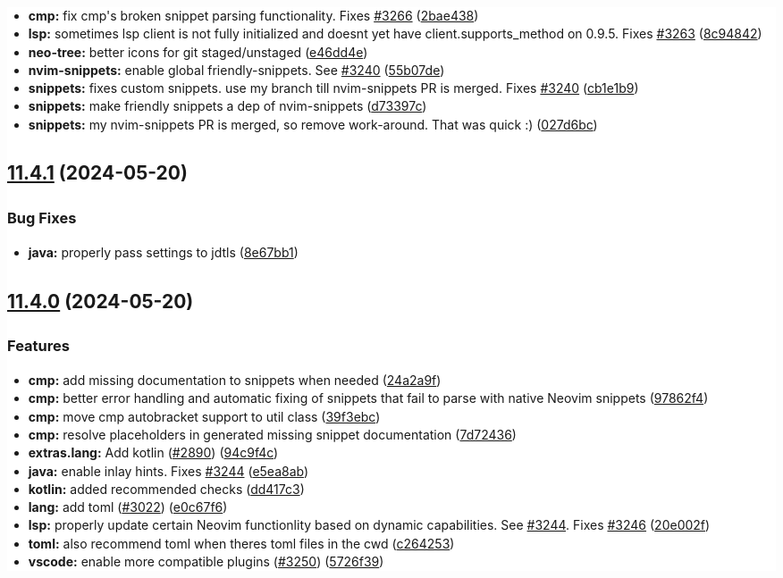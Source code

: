 * **cmp:** fix cmp's broken snippet parsing functionality. Fixes [#3266](https://github.com/s0r3-glitch/LazyVim/issues/3266) ([2bae438](https://github.com/s0r3-glitch/LazyVim/commit/2bae438570aa96904836e56d8dad7f33eb3204ee))
* **lsp:** sometimes lsp client is not fully initialized and doesnt yet have client.supports_method on 0.9.5. Fixes [#3263](https://github.com/s0r3-glitch/LazyVim/issues/3263) ([8c94842](https://github.com/s0r3-glitch/LazyVim/commit/8c94842b4a613995bf4c0c79febcd74c310439d0))
* **neo-tree:** better icons for git staged/unstaged ([e46dd4e](https://github.com/s0r3-glitch/LazyVim/commit/e46dd4e9b2ac68a5058447ef73b413605d15ae62))
* **nvim-snippets:** enable global friendly-snippets. See [#3240](https://github.com/s0r3-glitch/LazyVim/issues/3240) ([55b07de](https://github.com/s0r3-glitch/LazyVim/commit/55b07dee21ee5306624e16dd90c2b3c9c0f3ddde))
* **snippets:** fixes custom snippets. use my branch till nvim-snippets PR is merged. Fixes [#3240](https://github.com/s0r3-glitch/LazyVim/issues/3240) ([cb1e1b9](https://github.com/s0r3-glitch/LazyVim/commit/cb1e1b9c82b405fa277f1869cd04dcd9c4507412))
* **snippets:** make friendly snippets a dep of nvim-snippets ([d73397c](https://github.com/s0r3-glitch/LazyVim/commit/d73397c4aaac74d95970ac06caffa25abd7c2af4))
* **snippets:** my nvim-snippets PR is merged, so remove work-around. That was quick :) ([027d6bc](https://github.com/s0r3-glitch/LazyVim/commit/027d6bc2e896d453153f48a8c15db2a627698dc8))

## [11.4.1](https://github.com/s0r3-glitch/LazyVim/compare/v11.4.0...v11.4.1) (2024-05-20)


### Bug Fixes

* **java:** properly pass settings to jdtls ([8e67bb1](https://github.com/s0r3-glitch/LazyVim/commit/8e67bb124009e0dbf29f8e78d701d07756670278))

## [11.4.0](https://github.com/s0r3-glitch/LazyVim/compare/v11.3.2...v11.4.0) (2024-05-20)


### Features

* **cmp:** add missing documentation to snippets when needed ([24a2a9f](https://github.com/s0r3-glitch/LazyVim/commit/24a2a9fb0ba60e0e7c6c8c4ee95a5db7ea0e123e))
* **cmp:** better error handling and automatic fixing of snippets that fail to parse with native Neovim snippets ([97862f4](https://github.com/s0r3-glitch/LazyVim/commit/97862f425997bf89f581e6aeceed9aac85d90432))
* **cmp:** move cmp autobracket support to util class ([39f3ebc](https://github.com/s0r3-glitch/LazyVim/commit/39f3ebcadf49b285d8ae06270ed0c2098e7f03bd))
* **cmp:** resolve placeholders in generated missing snippet documentation ([7d72436](https://github.com/s0r3-glitch/LazyVim/commit/7d72436193b3624a9198a5e57ec1bd7e90260c00))
* **extras.lang:** Add kotlin ([#2890](https://github.com/s0r3-glitch/LazyVim/issues/2890)) ([94c9f4c](https://github.com/s0r3-glitch/LazyVim/commit/94c9f4cf379e472fbd1a342ef28687dfa418dec0))
* **java:** enable inlay hints. Fixes [#3244](https://github.com/s0r3-glitch/LazyVim/issues/3244) ([e5ea8ab](https://github.com/s0r3-glitch/LazyVim/commit/e5ea8abd38c4b93edccd69c9ef4462377103a9c3))
* **kotlin:** added recommended checks ([dd417c3](https://github.com/s0r3-glitch/LazyVim/commit/dd417c36cd14b5b347b4f82e9e7683b085c768fb))
* **lang:** add toml ([#3022](https://github.com/s0r3-glitch/LazyVim/issues/3022)) ([e0c67f6](https://github.com/s0r3-glitch/LazyVim/commit/e0c67f6776a5e6f1b72852567ce4fec16598b2da))
* **lsp:** properly update certain Neovim functionlity based on dynamic capabilities. See [#3244](https://github.com/s0r3-glitch/LazyVim/issues/3244). Fixes [#3246](https://github.com/s0r3-glitch/LazyVim/issues/3246) ([20e002f](https://github.com/s0r3-glitch/LazyVim/commit/20e002f9f0e9bfdff1ffc638987fbd46b31e5f9b))
* **toml:** also recommend toml when theres toml files in the cwd ([c264253](https://github.com/s0r3-glitch/LazyVim/commit/c264253d8fd4f068c7c2ddb5ea3c63596ab5d23f))
* **vscode:** enable more compatible plugins ([#3250](https://github.com/s0r3-glitch/LazyVim/issues/3250)) ([5726f39](https://github.com/s0r3-glitch/LazyVim/commit/5726f3966df7c1e9b350d24aa94f621d0ea484da))
